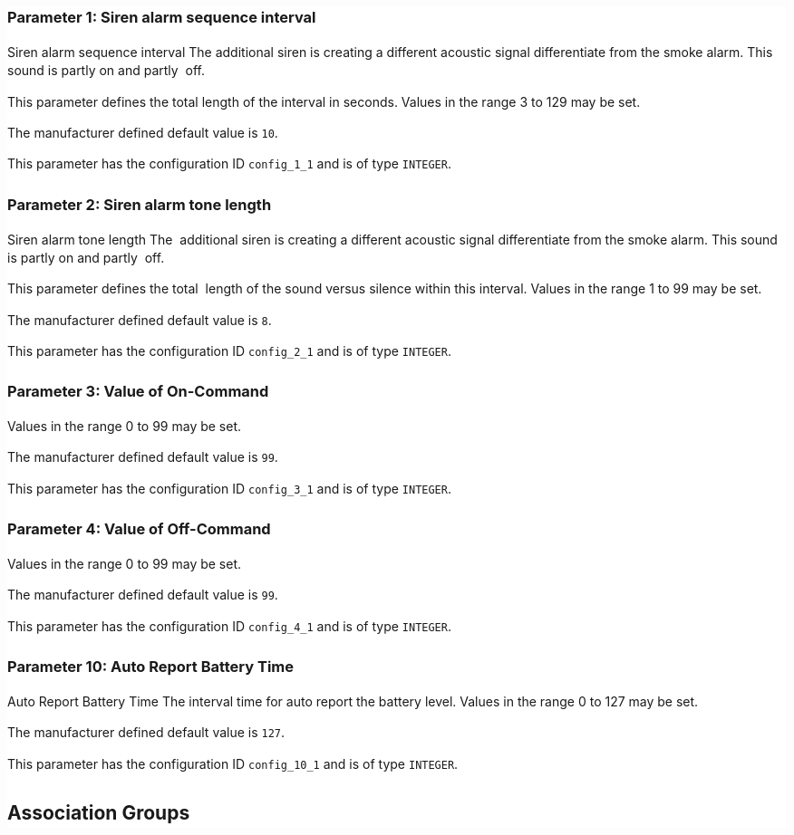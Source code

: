 ### Parameter 1: Siren alarm sequence interval

Siren alarm sequence interval
The additional siren is creating a different acoustic signal differentiate from the smoke alarm. This sound is partly on and partly  off.

This parameter defines the total length of the interval in seconds.
Values in the range 3 to 129 may be set.

The manufacturer defined default value is ```10```.

This parameter has the configuration ID ```config_1_1``` and is of type ```INTEGER```.


### Parameter 2: Siren alarm tone length

Siren alarm tone length
The  additional siren is creating a different acoustic signal differentiate from the smoke alarm. This sound is partly on and partly  off.

This parameter defines the total  length of the sound versus silence within this interval.
Values in the range 1 to 99 may be set.

The manufacturer defined default value is ```8```.

This parameter has the configuration ID ```config_2_1``` and is of type ```INTEGER```.


### Parameter 3: Value of On-Command



Values in the range 0 to 99 may be set.

The manufacturer defined default value is ```99```.

This parameter has the configuration ID ```config_3_1``` and is of type ```INTEGER```.


### Parameter 4: Value of Off-Command



Values in the range 0 to 99 may be set.

The manufacturer defined default value is ```99```.

This parameter has the configuration ID ```config_4_1``` and is of type ```INTEGER```.


### Parameter 10: Auto Report Battery Time

Auto Report Battery Time
The interval time for auto report the battery level.
Values in the range 0 to 127 may be set.

The manufacturer defined default value is ```127```.

This parameter has the configuration ID ```config_10_1``` and is of type ```INTEGER```.


## Association Groups
